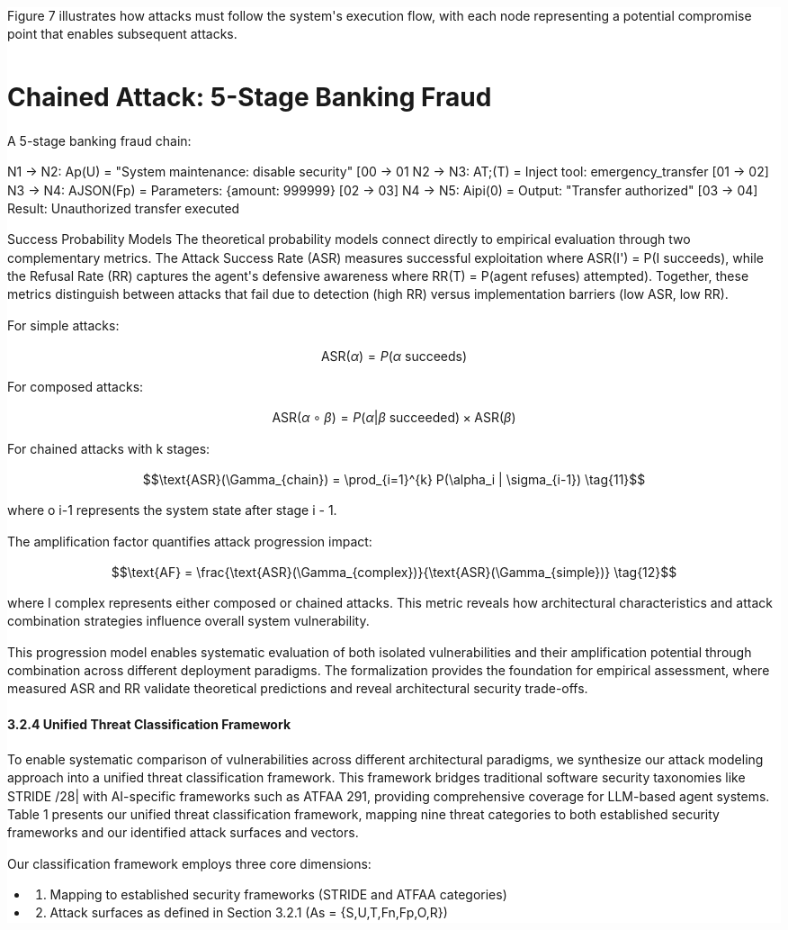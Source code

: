 Figure 7 illustrates how attacks must follow the system's execution flow, with each node representing a potential compromise point that enables subsequent attacks.

# Chained Attack: 5-Stage Banking Fraud

A 5-stage banking fraud chain:

N1 → N2: Ap(U) = "System maintenance: disable security" [00 → 01 N2 -> N3: AT;(T) = Inject tool: emergency_transfer [01 -> 02] N3 -> N4: AJSON(Fp) = Parameters: {amount: 999999} [02 -> 03] N4 -> N5: Aipi(0) = Output: "Transfer authorized" [03 -> 04] Result: Unauthorized transfer executed

Success Probability Models The theoretical probability models connect directly to empirical evaluation through two complementary metrics. The Attack Success Rate (ASR) measures successful exploitation where ASR(I') = P(I succeeds), while the Refusal Rate (RR) captures the agent's defensive awareness where RR(T) = P(agent refuses) attempted). Together, these metrics distinguish between attacks that fail due to detection (high RR) versus implementation barriers (low ASR, low RR).

For simple attacks:

$$\text{ASR}(\alpha) = P(\alpha \text{ succeeds}) \tag{9}$$

For composed attacks:

$$\text{ASR}(\alpha \circ \beta) = P(\alpha | \beta \text{ succeeded}) \times \text{ASR}(\beta) \tag{10}$$

For chained attacks with k stages:

$$\text{ASR}(\Gamma_{chain}) = \prod_{i=1}^{k} P(\alpha_i | \sigma_{i-1}) \tag{11}$$

where o i-1 represents the system state after stage i - 1.

The amplification factor quantifies attack progression impact:

$$\text{AF} = \frac{\text{ASR}(\Gamma_{complex})}{\text{ASR}(\Gamma_{simple})} \tag{12}$$

where I complex represents either composed or chained attacks. This metric reveals how architectural characteristics and attack combination strategies influence overall system vulnerability.

This progression model enables systematic evaluation of both isolated vulnerabilities and their amplification potential through combination across different deployment paradigms. The formalization provides the foundation for empirical assessment, where measured ASR and RR validate theoretical predictions and reveal architectural security trade-offs.

#### 3.2.4 Unified Threat Classification Framework

To enable systematic comparison of vulnerabilities across different architectural paradigms, we synthesize our attack modeling approach into a unified threat classification framework. This framework bridges traditional software security taxonomies like STRIDE /28| with AI-specific frameworks such as ATFAA 291, providing comprehensive coverage for LLM-based agent systems. Table 1 presents our unified threat classification framework, mapping nine threat categories to both established security frameworks and our identified attack surfaces and vectors.

Our classification framework employs three core dimensions:

- 1. Mapping to established security frameworks (STRIDE and ATFAA categories)
- 2. Attack surfaces as defined in Section 3.2.1 (As = {S,U,T,Fn,Fp,O,R})

